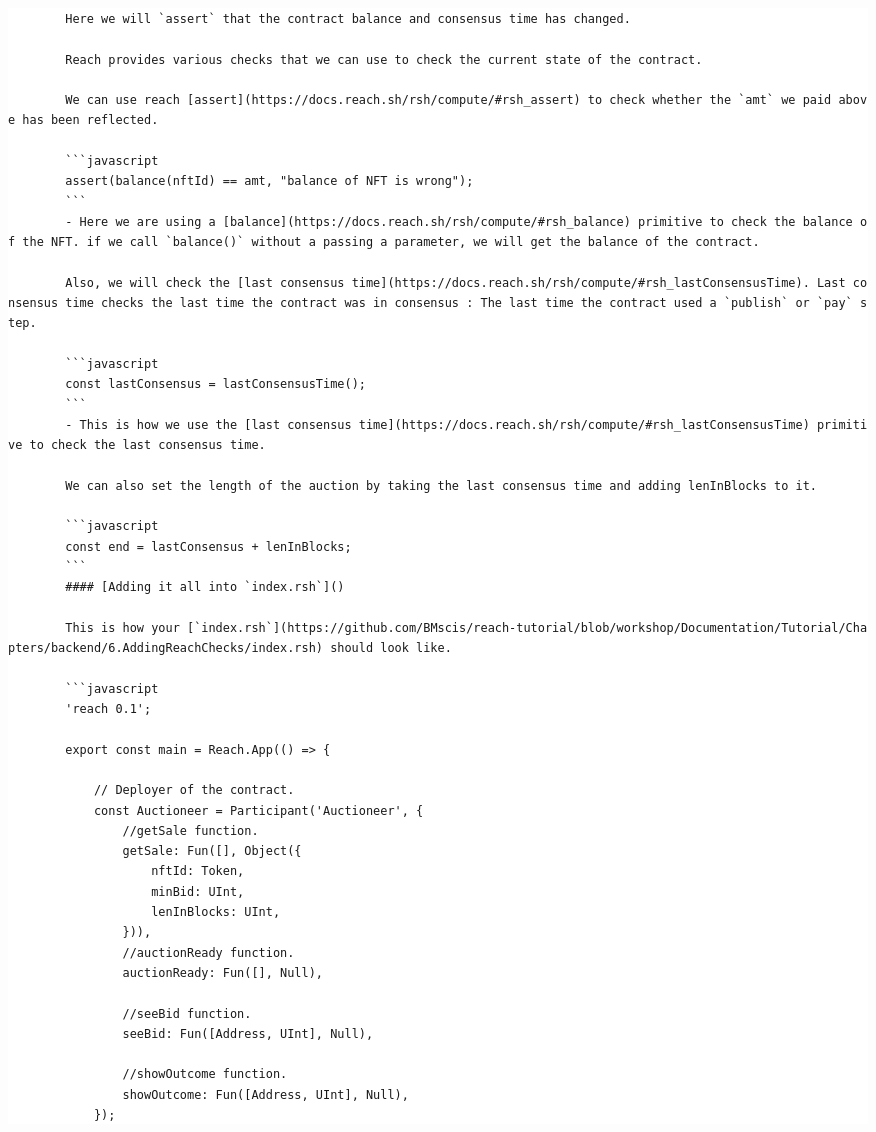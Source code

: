             Here we will `assert` that the contract balance and consensus time has changed.

            Reach provides various checks that we can use to check the current state of the contract.

            We can use reach [assert](https://docs.reach.sh/rsh/compute/#rsh_assert) to check whether the `amt` we paid above has been reflected.

            ```javascript
            assert(balance(nftId) == amt, "balance of NFT is wrong");
            ```
            - Here we are using a [balance](https://docs.reach.sh/rsh/compute/#rsh_balance) primitive to check the balance of the NFT. if we call `balance()` without a passing a parameter, we will get the balance of the contract.

            Also, we will check the [last consensus time](https://docs.reach.sh/rsh/compute/#rsh_lastConsensusTime). Last consensus time checks the last time the contract was in consensus : The last time the contract used a `publish` or `pay` step.

            ```javascript
            const lastConsensus = lastConsensusTime();
            ```
            - This is how we use the [last consensus time](https://docs.reach.sh/rsh/compute/#rsh_lastConsensusTime) primitive to check the last consensus time.

            We can also set the length of the auction by taking the last consensus time and adding lenInBlocks to it.

            ```javascript
            const end = lastConsensus + lenInBlocks;
            ```
            #### [Adding it all into `index.rsh`]()

            This is how your [`index.rsh`](https://github.com/BMscis/reach-tutorial/blob/workshop/Documentation/Tutorial/Chapters/backend/6.AddingReachChecks/index.rsh) should look like.

            ```javascript
            'reach 0.1';

            export const main = Reach.App(() => {
                
                // Deployer of the contract.
                const Auctioneer = Participant('Auctioneer', {
                    //getSale function.
                    getSale: Fun([], Object({
                        nftId: Token,
                        minBid: UInt,
                        lenInBlocks: UInt,
                    })),
                    //auctionReady function.
                    auctionReady: Fun([], Null),

                    //seeBid function.
                    seeBid: Fun([Address, UInt], Null),

                    //showOutcome function.
                    showOutcome: Fun([Address, UInt], Null),
                });
